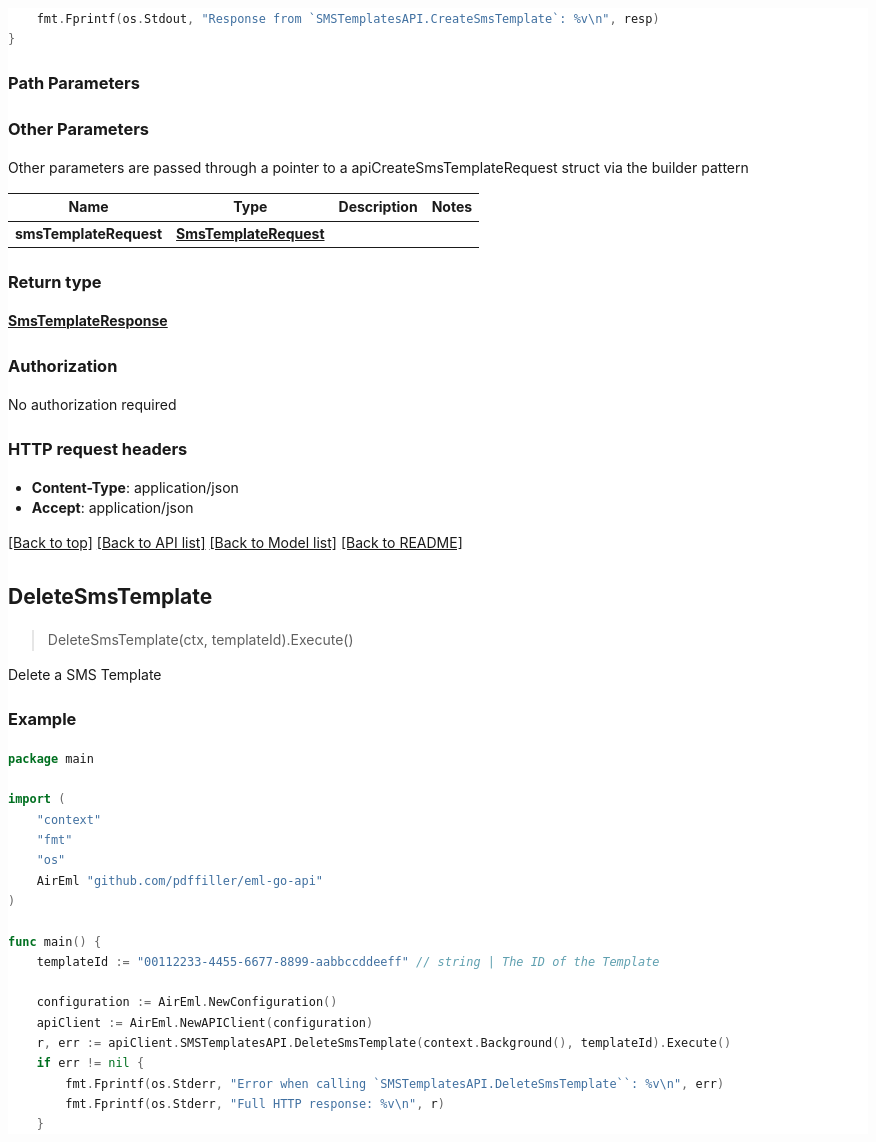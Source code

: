 ```go
    fmt.Fprintf(os.Stdout, "Response from `SMSTemplatesAPI.CreateSmsTemplate`: %v\n", resp)
}
```

### Path Parameters



### Other Parameters

Other parameters are passed through a pointer to a apiCreateSmsTemplateRequest struct via the builder pattern


Name | Type | Description  | Notes
------------- | ------------- | ------------- | -------------
 **smsTemplateRequest** | [**SmsTemplateRequest**](SmsTemplateRequest.md) |  | 

### Return type

[**SmsTemplateResponse**](SmsTemplateResponse.md)

### Authorization

No authorization required

### HTTP request headers

- **Content-Type**: application/json
- **Accept**: application/json

[[Back to top]](#) [[Back to API list]](../README.md#documentation-for-api-endpoints)
[[Back to Model list]](../README.md#documentation-for-models)
[[Back to README]](../README.md)


## DeleteSmsTemplate

> DeleteSmsTemplate(ctx, templateId).Execute()

Delete a SMS Template



### Example

```go
package main

import (
    "context"
    "fmt"
    "os"
    AirEml "github.com/pdffiller/eml-go-api"
)

func main() {
    templateId := "00112233-4455-6677-8899-aabbccddeeff" // string | The ID of the Template

    configuration := AirEml.NewConfiguration()
    apiClient := AirEml.NewAPIClient(configuration)
    r, err := apiClient.SMSTemplatesAPI.DeleteSmsTemplate(context.Background(), templateId).Execute()
    if err != nil {
        fmt.Fprintf(os.Stderr, "Error when calling `SMSTemplatesAPI.DeleteSmsTemplate``: %v\n", err)
        fmt.Fprintf(os.Stderr, "Full HTTP response: %v\n", r)
    }
```